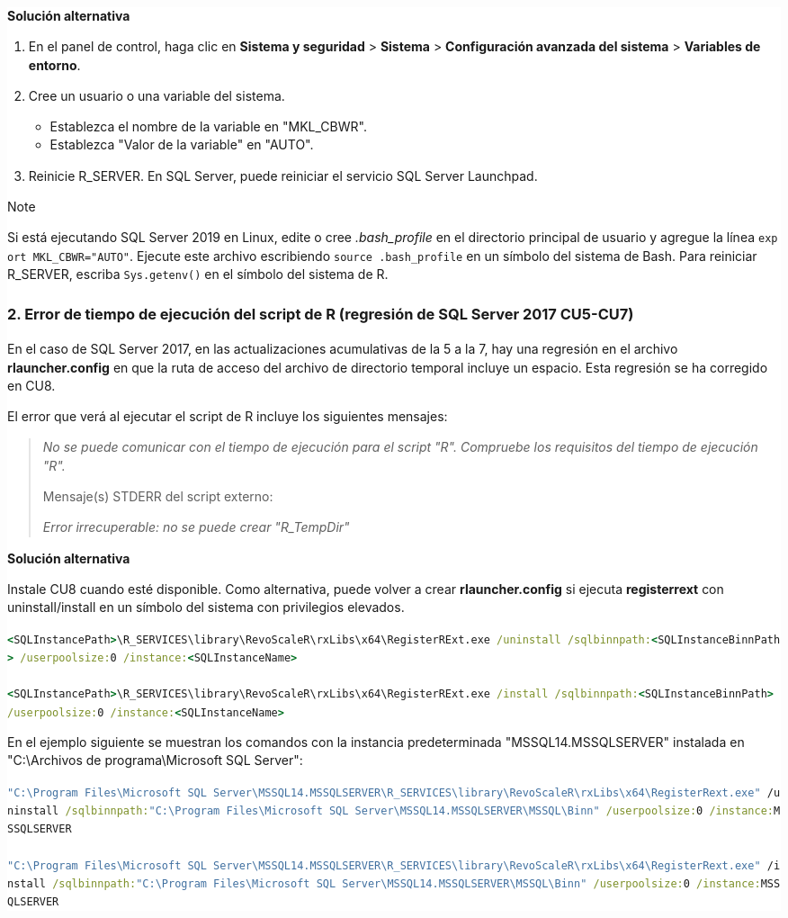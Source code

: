 **Solución alternativa**

1. En el panel de control, haga clic en **Sistema y seguridad** > **Sistema** > **Configuración avanzada del sistema** > **Variables de entorno**.

2. Cree un usuario o una variable del sistema. 

   + Establezca el nombre de la variable en "MKL_CBWR".
   + Establezca "Valor de la variable" en "AUTO".

3. Reinicie R_SERVER. En SQL Server, puede reiniciar el servicio SQL Server Launchpad.

> [!NOTE]
> Si está ejecutando SQL Server 2019 en Linux, edite o cree *.bash_profile* en el directorio principal de usuario y agregue la línea `export MKL_CBWR="AUTO"`. Ejecute este archivo escribiendo `source .bash_profile` en un símbolo del sistema de Bash. Para reiniciar R_SERVER, escriba `Sys.getenv()` en el símbolo del sistema de R.

### <a name="2-r-script-runtime-error-sql-server-2017-cu5-cu7-regression"></a>2. Error de tiempo de ejecución del script de R (regresión de SQL Server 2017 CU5-CU7)

En el caso de SQL Server 2017, en las actualizaciones acumulativas de la 5 a la 7, hay una regresión en el archivo **rlauncher.config** en que la ruta de acceso del archivo de directorio temporal incluye un espacio. Esta regresión se ha corregido en CU8.

El error que verá al ejecutar el script de R incluye los siguientes mensajes:

> *No se puede comunicar con el tiempo de ejecución para el script "R". Compruebe los requisitos del tiempo de ejecución "R".*
>
> Mensaje(s) STDERR del script externo: 
>
> *Error irrecuperable: no se puede crear "R_TempDir"*

**Solución alternativa**

Instale CU8 cuando esté disponible. Como alternativa, puede volver a crear **rlauncher.config** si ejecuta **registerrext** con uninstall/install en un símbolo del sistema con privilegios elevados. 

```cmd
<SQLInstancePath>\R_SERVICES\library\RevoScaleR\rxLibs\x64\RegisterRExt.exe /uninstall /sqlbinnpath:<SQLInstanceBinnPath> /userpoolsize:0 /instance:<SQLInstanceName>

<SQLInstancePath>\R_SERVICES\library\RevoScaleR\rxLibs\x64\RegisterRExt.exe /install /sqlbinnpath:<SQLInstanceBinnPath> /userpoolsize:0 /instance:<SQLInstanceName>
```

En el ejemplo siguiente se muestran los comandos con la instancia predeterminada "MSSQL14.MSSQLSERVER" instalada en "C:\Archivos de programa\Microsoft SQL Server\":

```cmd
"C:\Program Files\Microsoft SQL Server\MSSQL14.MSSQLSERVER\R_SERVICES\library\RevoScaleR\rxLibs\x64\RegisterRext.exe" /uninstall /sqlbinnpath:"C:\Program Files\Microsoft SQL Server\MSSQL14.MSSQLSERVER\MSSQL\Binn" /userpoolsize:0 /instance:MSSQLSERVER

"C:\Program Files\Microsoft SQL Server\MSSQL14.MSSQLSERVER\R_SERVICES\library\RevoScaleR\rxLibs\x64\RegisterRext.exe" /install /sqlbinnpath:"C:\Program Files\Microsoft SQL Server\MSSQL14.MSSQLSERVER\MSSQL\Binn" /userpoolsize:0 /instance:MSSQLSERVER
```
